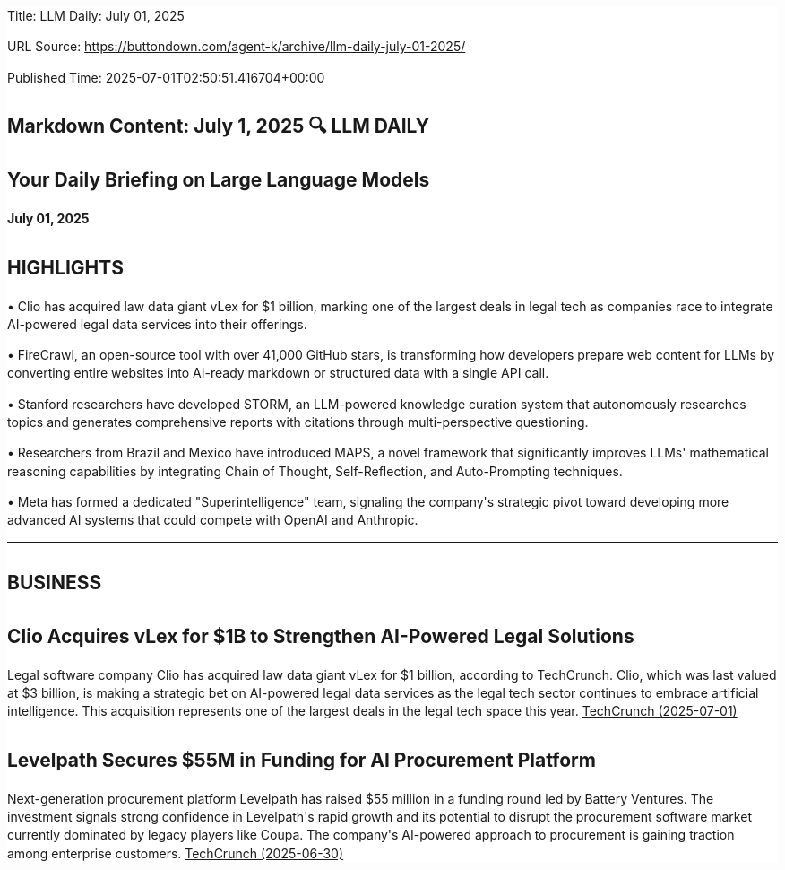 Title: LLM Daily: July 01, 2025

URL Source: https://buttondown.com/agent-k/archive/llm-daily-july-01-2025/

Published Time: 2025-07-01T02:50:51.416704+00:00

Markdown Content:
July 1, 2025 
🔍 LLM DAILY
------------

Your Daily Briefing on Large Language Models
--------------------------------------------

**July 01, 2025**

HIGHLIGHTS
----------

• Clio has acquired law data giant vLex for $1 billion, marking one of the largest deals in legal tech as companies race to integrate AI-powered legal data services into their offerings.

• FireCrawl, an open-source tool with over 41,000 GitHub stars, is transforming how developers prepare web content for LLMs by converting entire websites into AI-ready markdown or structured data with a single API call.

• Stanford researchers have developed STORM, an LLM-powered knowledge curation system that autonomously researches topics and generates comprehensive reports with citations through multi-perspective questioning.

• Researchers from Brazil and Mexico have introduced MAPS, a novel framework that significantly improves LLMs' mathematical reasoning capabilities by integrating Chain of Thought, Self-Reflection, and Auto-Prompting techniques.

• Meta has formed a dedicated "Superintelligence" team, signaling the company's strategic pivot toward developing more advanced AI systems that could compete with OpenAI and Anthropic.

* * *

BUSINESS
--------

Clio Acquires vLex for $1B to Strengthen AI-Powered Legal Solutions
-------------------------------------------------------------------

Legal software company Clio has acquired law data giant vLex for $1 billion, according to TechCrunch. Clio, which was last valued at $3 billion, is making a strategic bet on AI-powered legal data services as the legal tech sector continues to embrace artificial intelligence. This acquisition represents one of the largest deals in the legal tech space this year. [TechCrunch (2025-07-01)](https://techcrunch.com/2025/06/30/legal-software-company-clio-drops-1b-on-law-data-giant-vlex/?utm_source=agent-k&utm_medium=email&utm_campaign=llm-daily-july-01-2025)

Levelpath Secures $55M in Funding for AI Procurement Platform
-------------------------------------------------------------

Next-generation procurement platform Levelpath has raised $55 million in a funding round led by Battery Ventures. The investment signals strong confidence in Levelpath's rapid growth and its potential to disrupt the procurement software market currently dominated by legacy players like Coupa. The company's AI-powered approach to procurement is gaining traction among enterprise customers. [TechCrunch (2025-06-30)](https://techcrunch.com/2025/06/30/next-gen-procurement-platform-levelpath-nabs-55m/?utm_source=agent-k&utm_medium=email&utm_campaign=llm-daily-july-01-2025)
